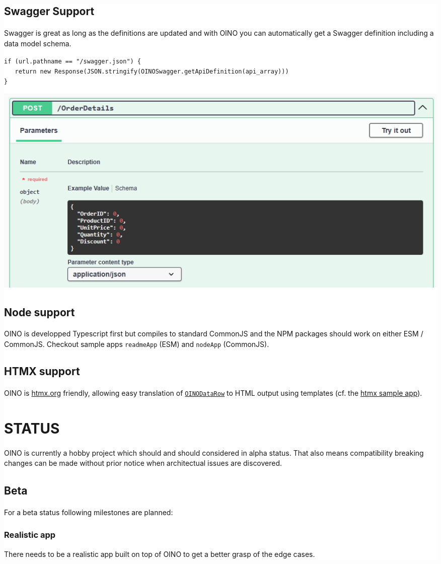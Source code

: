  ## Swagger Support
 Swagger is great as long as the definitions are updated and with OINO you can automatically get a Swagger definition including a data model schema.
 ```
 if (url.pathname == "/swagger.json") {
    return new Response(JSON.stringify(OINOSwagger.getApiDefinition(api_array)))
 }
 ```
 ![Swagger definition with a data model schema](img/readme-swagger.png)

 ## Node support
 OINO is developped Typescript first but compiles to standard CommonJS and the NPM packages should work on either ESM / CommonJS. Checkout sample apps `readmeApp` (ESM) and `nodeApp` (CommonJS).

 ## HTMX support
 OINO is [htmx.org](https://htmx.org) friendly, allowing easy translation of [`OINODataRow`](https://pragmatta.github.io/oino-ts/types/core_src.OINODataRow.html) to HTML output using templates (cf. the [htmx sample app](https://github.com/pragmatta/oino-ts/tree/main/samples/htmxApp)).

 # STATUS
 OINO is currently a hobby project which should and should considered in alpha status. That also means compatibility breaking changes can be made without prior notice when architectual issues are discovered.

 ## Beta
 For a beta status following milestones are planned:

 ### Realistic app
 There needs to be a realistic app built on top of OINO to get a better grasp of the edge cases.
